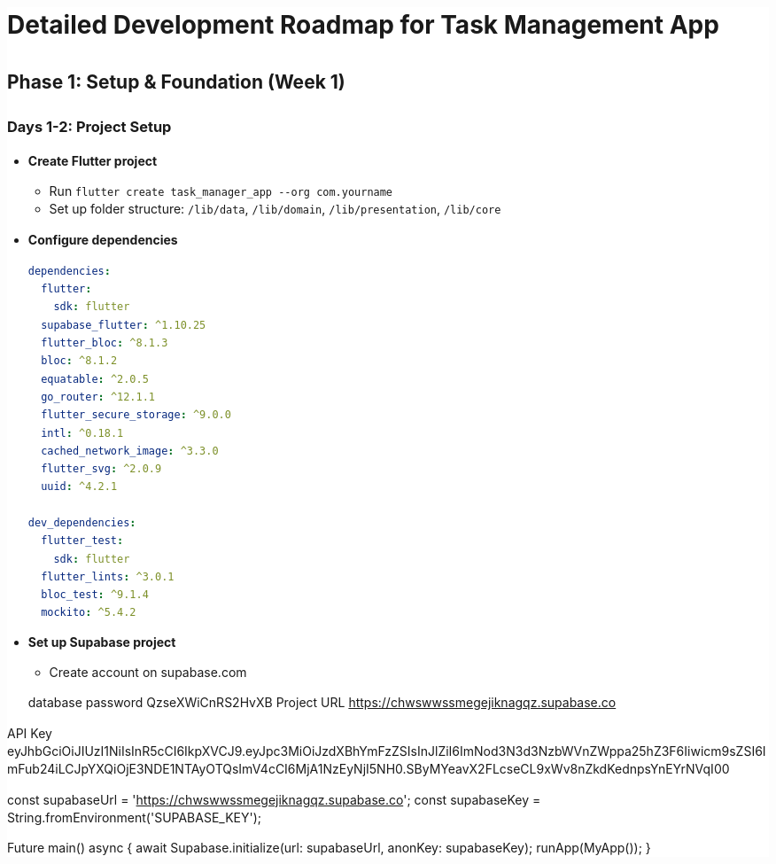 # Detailed Development Roadmap for Task Management App

## Phase 1: Setup & Foundation (Week 1)

### Days 1-2: Project Setup
- **Create Flutter project**
  - Run `flutter create task_manager_app --org com.yourname`
  - Set up folder structure: `/lib/data`, `/lib/domain`, `/lib/presentation`, `/lib/core`
- **Configure dependencies**
  ```yaml
  dependencies:
    flutter:
      sdk: flutter
    supabase_flutter: ^1.10.25
    flutter_bloc: ^8.1.3
    bloc: ^8.1.2
    equatable: ^2.0.5
    go_router: ^12.1.1
    flutter_secure_storage: ^9.0.0
    intl: ^0.18.1
    cached_network_image: ^3.3.0
    flutter_svg: ^2.0.9
    uuid: ^4.2.1
  
  dev_dependencies:
    flutter_test:
      sdk: flutter
    flutter_lints: ^3.0.1
    bloc_test: ^9.1.4
    mockito: ^5.4.2
  ```
- **Set up Supabase project**
  - Create account on supabase.com 
  
  database password QzseXWiCnRS2HvXB
  Project URL
https://chwswwssmegejiknagqz.supabase.co

API Key
eyJhbGciOiJIUzI1NiIsInR5cCI6IkpXVCJ9.eyJpc3MiOiJzdXBhYmFzZSIsInJlZiI6ImNod3N3d3NzbWVnZWppa25hZ3F6Iiwicm9sZSI6ImFub24iLCJpYXQiOjE3NDE1NTAyOTQsImV4cCI6MjA1NzEyNjI5NH0.SByMYeavX2FLcseCL9xWv8nZkdKednpsYnEYrNVqI00


const supabaseUrl = 'https://chwswwssmegejiknagqz.supabase.co';
const supabaseKey = String.fromEnvironment('SUPABASE_KEY');

Future<void> main() async {
  await Supabase.initialize(url: supabaseUrl, anonKey: supabaseKey);
  runApp(MyApp());
}
